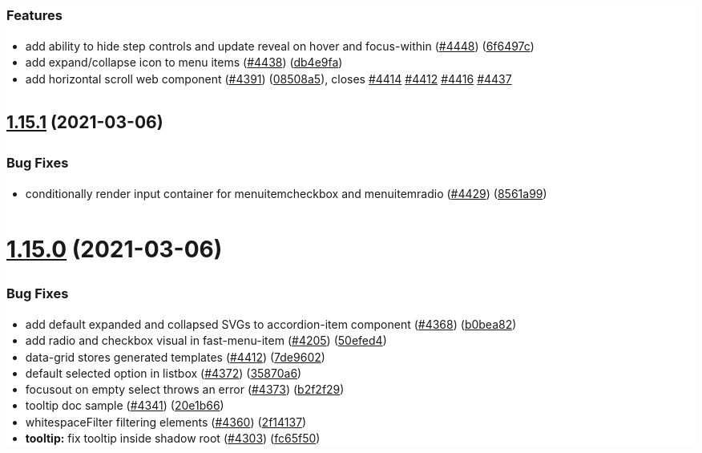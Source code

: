 
### Features

* add ability to hide step controls and update reveal on hover and focus-within ([#4448](https://github.com/Microsoft/fast/issues/4448)) ([6f6497c](https://github.com/Microsoft/fast/commit/6f6497cba3883b741dddf3b6c78fd0d1571c02f3))
* add expand/collapse icon to menu items ([#4438](https://github.com/Microsoft/fast/issues/4438)) ([db4e9fa](https://github.com/Microsoft/fast/commit/db4e9facad71dbfefce9d2c063dfc16c6b415426))
* add horizontal scroll web component ([#4391](https://github.com/Microsoft/fast/issues/4391)) ([08508a5](https://github.com/Microsoft/fast/commit/08508a5860d6bf1f5a5719028c11e17433ac5ac3)), closes [#4414](https://github.com/Microsoft/fast/issues/4414) [#4412](https://github.com/Microsoft/fast/issues/4412) [#4416](https://github.com/Microsoft/fast/issues/4416) [#4437](https://github.com/Microsoft/fast/issues/4437)





## [1.15.1](https://github.com/Microsoft/fast/compare/@microsoft/fast-foundation@1.15.0...@microsoft/fast-foundation@1.15.1) (2021-03-06)


### Bug Fixes

* conditionally render input container for menuitemcheckbox and menuitemradio ([#4429](https://github.com/Microsoft/fast/issues/4429)) ([8561a99](https://github.com/Microsoft/fast/commit/8561a99898d012f1accd0658eef4e8fb211d5683))





# [1.15.0](https://github.com/Microsoft/fast/compare/@microsoft/fast-foundation@1.14.0...@microsoft/fast-foundation@1.15.0) (2021-03-06)


### Bug Fixes

* add default expanded and collapsed SVGs to accordion-item component ([#4368](https://github.com/Microsoft/fast/issues/4368)) ([b0bea82](https://github.com/Microsoft/fast/commit/b0bea8203c3774b40e0561e37926a9f28794b4a9))
* add radio and checkbox visual in fast-menu-item ([#4205](https://github.com/Microsoft/fast/issues/4205)) ([50efed4](https://github.com/Microsoft/fast/commit/50efed4a57b4a89d69a7079b581fdec8428dfe37))
* data-grid stores generated templates ([#4412](https://github.com/Microsoft/fast/issues/4412)) ([7de9602](https://github.com/Microsoft/fast/commit/7de960213d593f0dcafcdcb291fc592564ca9ae4))
* default selected option in listbox ([#4372](https://github.com/Microsoft/fast/issues/4372)) ([35870a6](https://github.com/Microsoft/fast/commit/35870a69d10ec52c983adb879d58343386d3a8d6))
* focusout on empty select throws an error ([#4373](https://github.com/Microsoft/fast/issues/4373)) ([b2f2f29](https://github.com/Microsoft/fast/commit/b2f2f2907e0ad8f7f0eff89fc2106041edbe3474))
* tooltip doc sample ([#4341](https://github.com/Microsoft/fast/issues/4341)) ([20e1b66](https://github.com/Microsoft/fast/commit/20e1b667abbe39058d5c4c358ccd8b8a93cee316))
* whitespaceFilter filtering elements ([#4360](https://github.com/Microsoft/fast/issues/4360)) ([2f14137](https://github.com/Microsoft/fast/commit/2f14137579e1aa8f6724f0211c8baf2f2a6c8008))
* **tooltip:** fix tooltip inside shadow root ([#4303](https://github.com/Microsoft/fast/issues/4303)) ([fc65f50](https://github.com/Microsoft/fast/commit/fc65f505fdf2b621c6cb9a29deccdb4a805b956a))
